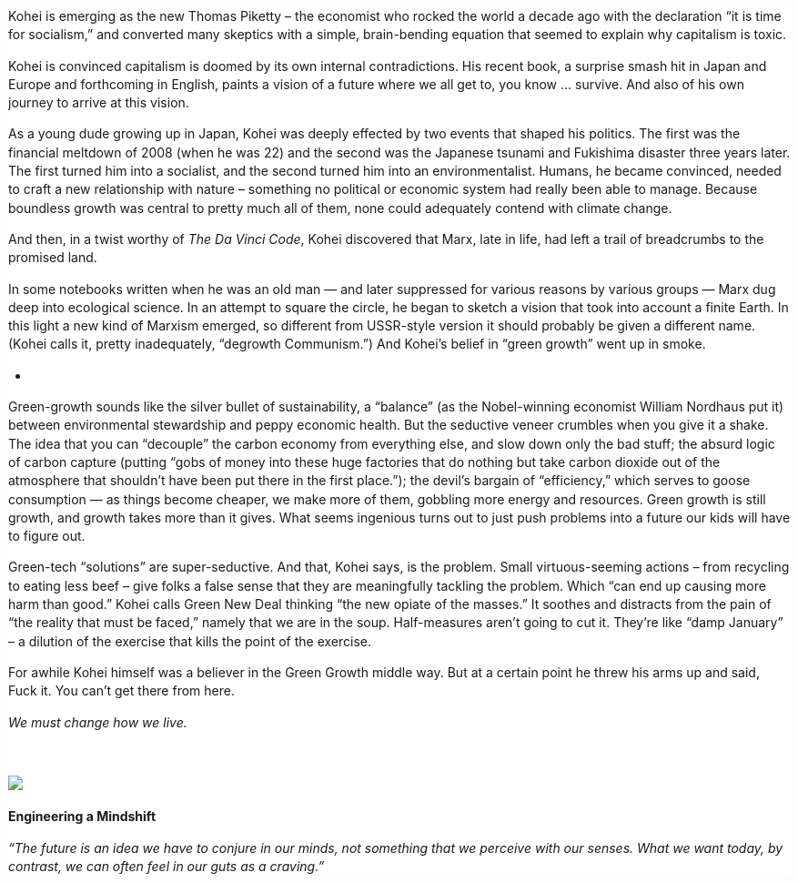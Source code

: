 Kohei is emerging as the new Thomas Piketty – the economist who rocked the world a decade ago with the declaration “it is time for socialism,” and converted many skeptics with a simple, brain-bending equation that seemed to explain why capitalism is toxic.

Kohei is convinced capitalism is doomed by its own internal contradictions. His recent book, a surprise smash hit in Japan and Europe and forthcoming in English, paints a vision of a future where we all get to, you know ... survive. And also of his own journey to arrive at this vision.					

As a young dude growing up in Japan, Kohei was deeply effected by two events that shaped his politics. The first was the financial meltdown of 2008 (when he was 22) and the second was the Japanese tsunami and Fukishima disaster three years later. The first turned
him into a socialist, and the second turned him into an environmentalist. Humans, he became convinced, needed to craft a new relationship with nature – something no political or economic system had really been able to manage. Because boundless growth was central to pretty much all of them, none could adequately contend with climate change.

And then, in a twist worthy of *The Da Vinci Code*, Kohei discovered that Marx, late in life, had left a trail of breadcrumbs to the promised land.

In some notebooks written when he was an old man — and later suppressed for various reasons by various groups — Marx dug deep into ecological science. In an attempt to square the circle, he began to sketch a vision that took into account a finite Earth. In this light a new kind of Marxism emerged, so different from USSR-style version it should probably be given a different name. (Kohei calls it, pretty inadequately, “degrowth Communism.”) And Kohei’s belief in “green growth” went up in smoke.					

*

Green-growth sounds like the silver bullet of sustainability, a “balance” (as the Nobel-winning economist William Nordhaus put it) between environmental stewardship and peppy economic health. But the seductive veneer crumbles when you give it a shake. The idea that you can “decouple” the carbon economy from everything else, and slow down only the bad stuff; the absurd logic of carbon capture (putting “gobs of money into these huge factories that do nothing but take carbon dioxide out of the atmosphere that shouldn’t have been put there in the first place.”); the devil’s bargain of “efficiency,” which serves to goose consumption — as things become cheaper, we make more of them, gobbling more energy and resources. Green growth is still growth, and growth takes more than it gives. What seems ingenious turns out to just push problems into a future our kids will have to figure out.					

Green-tech “solutions” are super-seductive. And that, Kohei says, is the problem. Small virtuous-seeming actions – from recycling to eating less beef – give folks a false sense that they are meaningfully tackling the problem. Which “can end up causing more harm than good.” Kohei calls Green New Deal thinking “the new opiate of the masses.” It soothes and distracts from the pain of “the reality that must be faced,” namely that we are in the soup. Half-measures aren’t going to cut it. They’re like “damp January” – a dilution of the exercise that kills the point of the exercise.

For awhile Kohei himself was a believer in the Green Growth middle way. But at a certain point he threw his arms up and said, Fuck it. You can’t get there from here.

*We must change how we live.*

‍

![](/images/articles/65e8c9aba47f99aebd551a1d_degrowth-2.jpg)‍

**Engineering a Mindshift**

*“The future is an idea we have to conjure in our minds, not something that we perceive with our senses. What we want today, by contrast, we can often feel in our guts as a craving.”*
